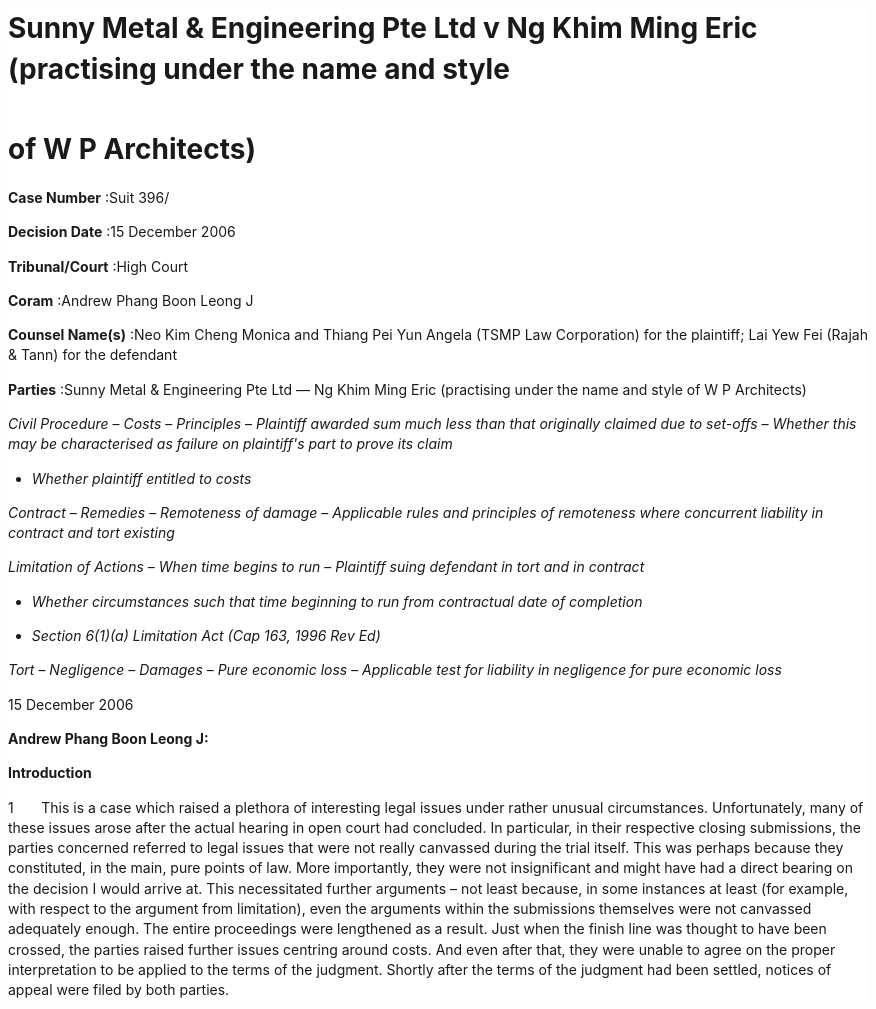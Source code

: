 # Sunny Metal & Engineering Pte Ltd v Ng Khim Ming Eric (practising under the name and style 

# of W P Architects) 



**Case Number** :Suit 396/ 

**Decision Date** :15 December 2006 

**Tribunal/Court** :High Court 

**Coram** :Andrew Phang Boon Leong J 

**Counsel Name(s)** :Neo Kim Cheng Monica and Thiang Pei Yun Angela (TSMP Law Corporation) for the plaintiff; Lai Yew Fei (Rajah & Tann) for the defendant 

**Parties** :Sunny Metal & Engineering Pte Ltd — Ng Khim Ming Eric (practising under the name and style of W P Architects) 

_Civil Procedure_ – _Costs_ – _Principles_ – _Plaintiff awarded sum much less than that originally claimed due to set-offs_ – _Whether this may be characterised as failure on plaintiff's part to prove its claim_ 

- _Whether plaintiff entitled to costs_ 

_Contract_ – _Remedies_ – _Remoteness of damage_ – _Applicable rules and principles of remoteness where concurrent liability in contract and tort existing_ 

_Limitation of Actions_ – _When time begins to run_ – _Plaintiff suing defendant in tort and in contract_ 

- _Whether circumstances such that time beginning to run from contractual date of completion_ 

- _Section 6(1)(a) Limitation Act (Cap 163, 1996 Rev Ed)_ 

_Tort_ – _Negligence_ – _Damages_ – _Pure economic loss_ – _Applicable test for liability in negligence for pure economic loss_ 

15 December 2006 

**Andrew Phang Boon Leong J:** 

**Introduction** 

1       This is a case which raised a plethora of interesting legal issues under rather unusual circumstances. Unfortunately, many of these issues arose after the actual hearing in open court had concluded. In particular, in their respective closing submissions, the parties concerned referred to legal issues that were not really canvassed during the trial itself. This was perhaps because they constituted, in the main, pure points of law. More importantly, they were not insignificant and might have had a direct bearing on the decision I would arrive at. This necessitated further arguments – not least because, in some instances at least (for example, with respect to the argument from limitation), even the arguments within the submissions themselves were not canvassed adequately enough. The entire proceedings were lengthened as a result. Just when the finish line was thought to have been crossed, the parties raised further issues centring around costs. And even after that, they were unable to agree on the proper interpretation to be applied to the terms of the judgment. Shortly after the terms of the judgment had been settled, notices of appeal were filed by both parties. 
